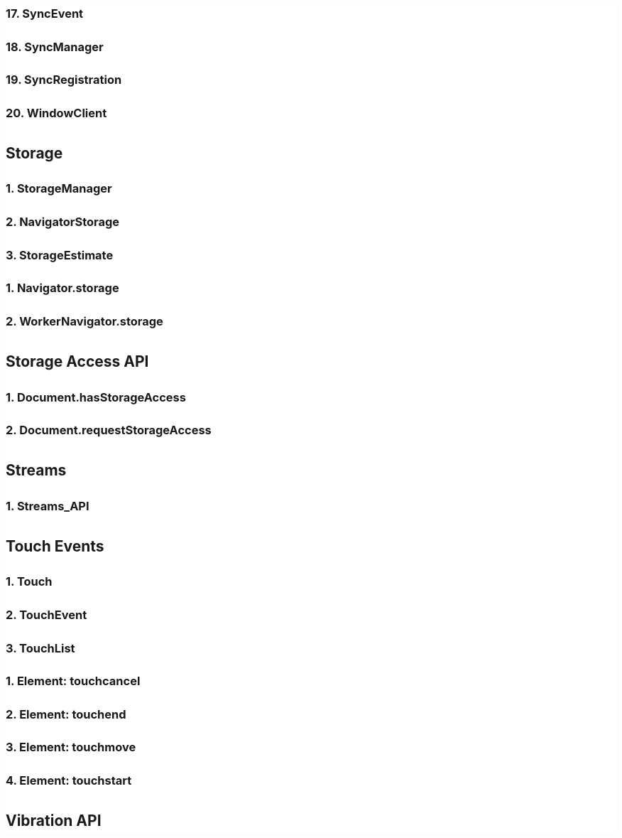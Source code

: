 ### 17. SyncEvent
### 18. SyncManager
### 19. SyncRegistration
### 20. WindowClient


## Storage

### 1. StorageManager
### 2. NavigatorStorage
### 3. StorageEstimate

### 1. Navigator.storage
### 2. WorkerNavigator.storage


## Storage Access API

### 1. Document.hasStorageAccess
### 2. Document.requestStorageAccess


## Streams

### 1. Streams_API


## Touch Events

### 1. Touch
### 2. TouchEvent
### 3. TouchList

### 1. Element: touchcancel
### 2. Element: touchend
### 3. Element: touchmove
### 4. Element: touchstart



## Vibration API
